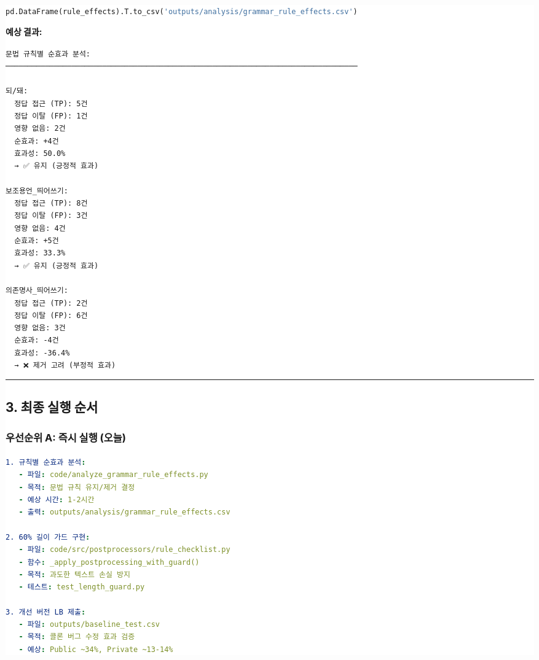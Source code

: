 ```python
pd.DataFrame(rule_effects).T.to_csv('outputs/analysis/grammar_rule_effects.csv')
```

**예상 결과:**
```
문법 규칙별 순효과 분석:
────────────────────────────────────────────────────────────────────────────────

되/돼:
  정답 접근 (TP): 5건
  정답 이탈 (FP): 1건
  영향 없음: 2건
  순효과: +4건
  효과성: 50.0%
  → ✅ 유지 (긍정적 효과)

보조용언_띄어쓰기:
  정답 접근 (TP): 8건
  정답 이탈 (FP): 3건
  영향 없음: 4건
  순효과: +5건
  효과성: 33.3%
  → ✅ 유지 (긍정적 효과)

의존명사_띄어쓰기:
  정답 접근 (TP): 2건
  정답 이탈 (FP): 6건
  영향 없음: 3건
  순효과: -4건
  효과성: -36.4%
  → ❌ 제거 고려 (부정적 효과)
```

---

## 3. 최종 실행 순서

### 우선순위 A: 즉시 실행 (오늘)

```yaml
1. 규칙별 순효과 분석:
   - 파일: code/analyze_grammar_rule_effects.py
   - 목적: 문법 규칙 유지/제거 결정
   - 예상 시간: 1-2시간
   - 출력: outputs/analysis/grammar_rule_effects.csv

2. 60% 길이 가드 구현:
   - 파일: code/src/postprocessors/rule_checklist.py
   - 함수: _apply_postprocessing_with_guard()
   - 목적: 과도한 텍스트 손실 방지
   - 테스트: test_length_guard.py

3. 개선 버전 LB 제출:
   - 파일: outputs/baseline_test.csv
   - 목적: 콜론 버그 수정 효과 검증
   - 예상: Public ~34%, Private ~13-14%
```
